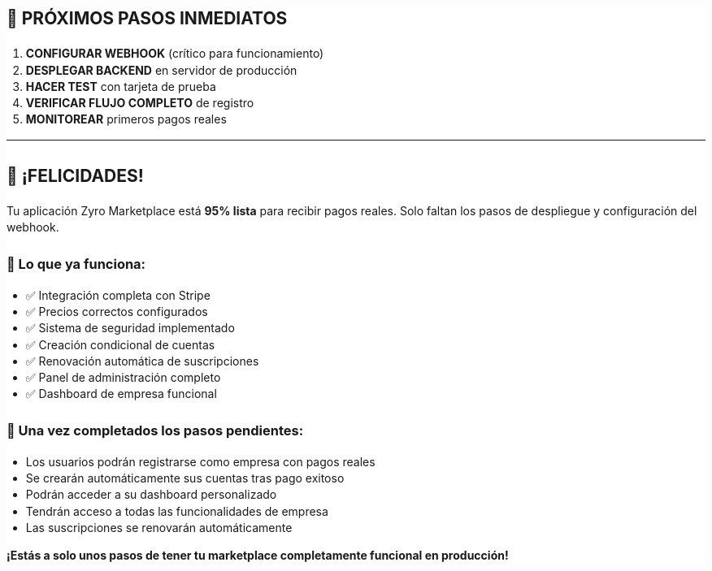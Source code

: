 ## 🎯 PRÓXIMOS PASOS INMEDIATOS

1. **CONFIGURAR WEBHOOK** (crítico para funcionamiento)
2. **DESPLEGAR BACKEND** en servidor de producción
3. **HACER TEST** con tarjeta de prueba
4. **VERIFICAR FLUJO COMPLETO** de registro
5. **MONITOREAR** primeros pagos reales

---

## 🎉 ¡FELICIDADES!

Tu aplicación Zyro Marketplace está **95% lista** para recibir pagos reales. Solo faltan los pasos de despliegue y configuración del webhook.

### 💪 Lo que ya funciona:
- ✅ Integración completa con Stripe
- ✅ Precios correctos configurados
- ✅ Sistema de seguridad implementado
- ✅ Creación condicional de cuentas
- ✅ Renovación automática de suscripciones
- ✅ Panel de administración completo
- ✅ Dashboard de empresa funcional

### 🚀 Una vez completados los pasos pendientes:
- Los usuarios podrán registrarse como empresa con pagos reales
- Se crearán automáticamente sus cuentas tras pago exitoso
- Podrán acceder a su dashboard personalizado
- Tendrán acceso a todas las funcionalidades de empresa
- Las suscripciones se renovarán automáticamente

**¡Estás a solo unos pasos de tener tu marketplace completamente funcional en producción!**